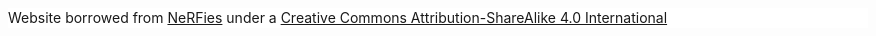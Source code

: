 <section>
  
  <div class="container is-max-desktop content">
    <footer class="footer">
      <div class="content">
        <p> Website borrowed from <a href="https://github.com/nerfies/nerfies.github.io">NeRFies</a> under a <a
            href="https://creativecommons.org/licenses/by-sa/4.0/">Creative Commons Attribution-ShareAlike 4.0
            International</a>
        </p>
      </div>
    </footer> 
  </div>
</section>
